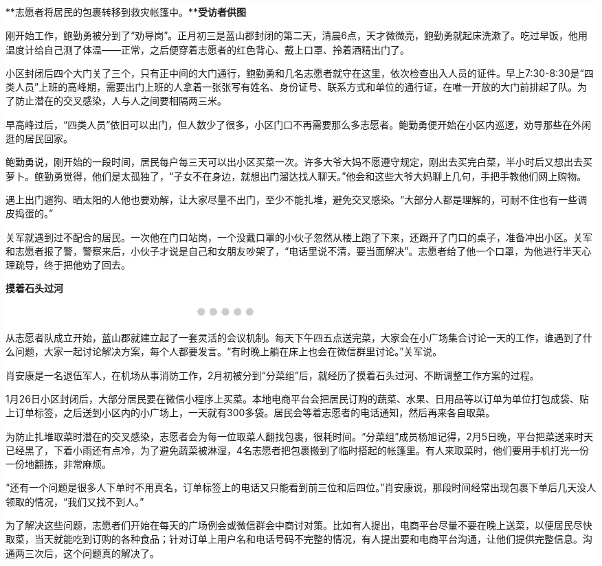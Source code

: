 **志愿者将居民的包裹转移到救灾帐篷中。****受访者供图**

刚开始工作，鲍勤勇被分到了“劝导岗”。正月初三是蓝山郡封闭的第二天，清晨6点，天才微微亮，鲍勤勇就起床洗漱了。吃过早饭，他用温度计给自己测了体温——正常，之后便穿着志愿者的红色背心、戴上口罩、拎着酒精出门了。

小区封闭后四个大门关了三个，只有正中间的大门通行，鲍勤勇和几名志愿者就守在这里，依次检查出入人员的证件。早上7:30-8:30是“四类人员”上班的高峰期，需要出门上班的人拿着一张张写有姓名、身份证号、联系方式和单位的通行证，在唯一开放的大门前排起了队。为了防止潜在的交叉感染，人与人之间要相隔两三米。

早高峰过后，“四类人员”依旧可以出门，但人数少了很多，小区门口不再需要那么多志愿者。鲍勤勇便开始在小区内巡逻，劝导那些在外闲逛的居民回家。

鲍勤勇说，刚开始的一段时间，居民每户每三天可以出小区买菜一次。许多大爷大妈不愿遵守规定，刚出去买完白菜，半小时后又想出去买萝卜。鲍勤勇觉得，他们是太孤独了，“子女不在身边，就想出门溜达找人聊天。”他会和这些大爷大妈聊上几句，手把手教他们网上购物。

遇上出门遛狗、晒太阳的人他也要劝解，让大家尽量不出门，至少不能扎堆，避免交叉感染。“大部分人都是理解的，可耐不住也有一些调皮捣蛋的。”

关军就遇到过不配合的居民。一次他在门口站岗，一个没戴口罩的小伙子忽然从楼上跑了下来，还踢开了门口的桌子，准备冲出小区。关军和志愿者报了警，警察来后，小伙子才说是自己和女朋友吵架了，“电话里说不清，要当面解决”。志愿者给了他一个口罩，为他进行半天心理疏导，终于把他劝了回去。

**摸着石头过河**

****![](/images/post/d3e5b1843170ac5811694cb17bac7346.jpg)****

从志愿者队成立开始，蓝山郡就建立起了一套灵活的会议机制。每天下午四五点送完菜，大家会在小广场集合讨论一天的工作，谁遇到了什么问题，大家一起讨论解决方案，每个人都要发言。“有时晚上躺在床上也会在微信群里讨论。”关军说。

肖安康是一名退伍军人，在机场从事消防工作，2月初被分到“分菜组”后，就经历了摸着石头过河、不断调整工作方案的过程。

1月26日小区封闭后，大部分居民要在微信小程序上买菜。本地电商平台会把居民订购的蔬菜、水果、日用品等以订单为单位打包成袋、贴上订单标签，之后送到小区内的小广场上，一天就有300多袋。居民会等着志愿者的电话通知，然后再来各自取菜。

为防止扎堆取菜时潜在的交叉感染，志愿者会为每一位取菜人翻找包裹，很耗时间。“分菜组”成员杨旭记得，2月5日晚，平台把菜送来时天已经黑了，下着小雨还有点冷，为了避免蔬菜被淋湿，4名志愿者把包裹搬到了临时搭起的帐篷里。有人来取菜时，他们要用手机打光一份一份地翻拣，非常麻烦。

“还有一个问题是很多人下单时不用真名，订单标签上的电话又只能看到前三位和后四位。”肖安康说，那段时间经常出现包裹下单后几天没人领取的情况，“我们又找不到人。”

为了解决这些问题，志愿者们开始在每天的广场例会或微信群会中商讨对策。比如有人提出，电商平台尽量不要在晚上送菜，以便居民尽快取菜，当天就能吃到订购的各种食品；针对订单上用户名和电话号码不完整的情况，有人提出要和电商平台沟通，让他们提供完整信息。沟通两三次后，这个问题真的解决了。  
